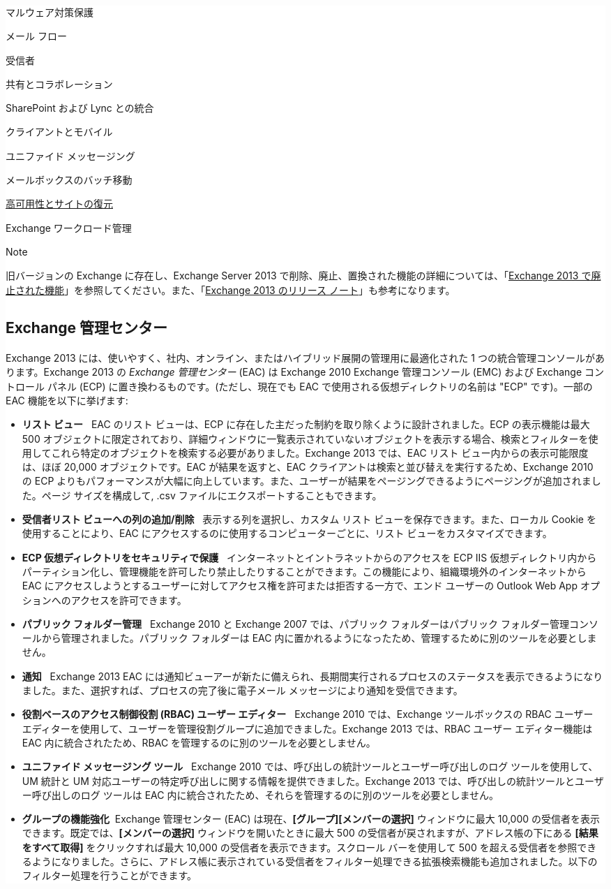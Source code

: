 マルウェア対策保護

メール フロー

受信者

共有とコラボレーション

SharePoint および Lync との統合

クライアントとモバイル

ユニファイド メッセージング

メールボックスのバッチ移動

[高可用性とサイトの復元](high-availability-and-site-resilience-exchange-2013-help.md)

Exchange ワークロード管理


> [!NOTE]
> 旧バージョンの Exchange に存在し、Exchange Server 2013 で削除、廃止、置換された機能の詳細については、「<A href="what-s-discontinued-in-exchange-2013-exchange-2013-help.md">Exchange 2013 で廃止された機能</A>」を参照してください。また、「<A href="release-notes-for-exchange-2013-exchange-2013-help.md">Exchange 2013 のリリース ノート</A>」も参考になります。



## Exchange 管理センター

Exchange 2013 には、使いやすく、社内、オンライン、またはハイブリッド展開の管理用に最適化された 1 つの統合管理コンソールがあります。Exchange 2013 の *Exchange 管理センター* (EAC) は Exchange 2010 Exchange 管理コンソール (EMC) および Exchange コントロール パネル (ECP) に置き換わるものです。(ただし、現在でも EAC で使用される仮想ディレクトリの名前は "ECP" です)。一部の EAC 機能を以下に挙げます:

  - **リスト ビュー**   EAC のリスト ビューは、ECP に存在した主だった制約を取り除くように設計されました。ECP の表示機能は最大 500 オブジェクトに限定されており、詳細ウィンドウに一覧表示されていないオブジェクトを表示する場合、検索とフィルターを使用してこれら特定のオブジェクトを検索する必要がありました。Exchange 2013 では、EAC リスト ビュー内からの表示可能限度は、ほぼ 20,000 オブジェクトです。EAC が結果を返すと、EAC クライアントは検索と並び替えを実行するため、Exchange 2010 の ECP よりもパフォーマンスが大幅に向上しています。また、ユーザーが結果をページングできるようにページングが追加されました。ページ サイズを構成して, .csv ファイルにエクスポートすることもできます。

  - **受信者リスト ビューへの列の追加/削除**   表示する列を選択し、カスタム リスト ビューを保存できます。また、ローカル Cookie を使用することにより、EAC にアクセスするのに使用するコンピューターごとに、リスト ビューをカスタマイズできます。

  - **ECP 仮想ディレクトリをセキュリティで保護**   インターネットとイントラネットからのアクセスを ECP IIS 仮想ディレクトリ内からパーティション化し、管理機能を許可したり禁止したりすることができます。この機能により、組織環境外のインターネットから EAC にアクセスしようとするユーザーに対してアクセス権を許可または拒否する一方で、エンド ユーザーの Outlook Web App オプションへのアクセスを許可できます。

  - **パブリック フォルダー管理**   Exchange 2010 と Exchange 2007 では、パブリック フォルダーはパブリック フォルダー管理コンソールから管理されました。パブリック フォルダーは EAC 内に置かれるようになったため、管理するために別のツールを必要としません。

  - **通知**   Exchange 2013 EAC には通知ビューアーが新たに備えられ、長期間実行されるプロセスのステータスを表示できるようになりました。また、選択すれば、プロセスの完了後に電子メール メッセージにより通知を受信できます。

  - **役割ベースのアクセス制御役割 (RBAC) ユーザー エディター**   Exchange 2010 では、Exchange ツールボックスの RBAC ユーザー エディターを使用して、ユーザーを管理役割グループに追加できました。Exchange 2013 では、RBAC ユーザー エディター機能は EAC 内に統合されたため、RBAC を管理するのに別のツールを必要としません。

  - **ユニファイド メッセージング ツール**   Exchange 2010 では、呼び出しの統計ツールとユーザー呼び出しのログ ツールを使用して、UM 統計と UM 対応ユーザーの特定呼び出しに関する情報を提供できました。Exchange 2013 では、呼び出しの統計ツールとユーザー呼び出しのログ ツールは EAC 内に統合されたため、それらを管理するのに別のツールを必要としません。

  - **グループの機能強化**  Exchange 管理センター (EAC) は現在、**\[グループ\]\[メンバーの選択\]** ウィンドウに最大 10,000 の受信者を表示できます。既定では、**\[メンバーの選択\]** ウィンドウを開いたときに最大 500 の受信者が戻されますが、アドレス帳の下にある **\[結果をすべて取得\]** をクリックすれば最大 10,000 の受信者を表示できます。スクロール バーを使用して 500 を超える受信者を参照できるようになりました。さらに、アドレス帳に表示されている受信者をフィルター処理できる拡張検索機能も追加されました。以下のフィルター処理を行うことができます。
    